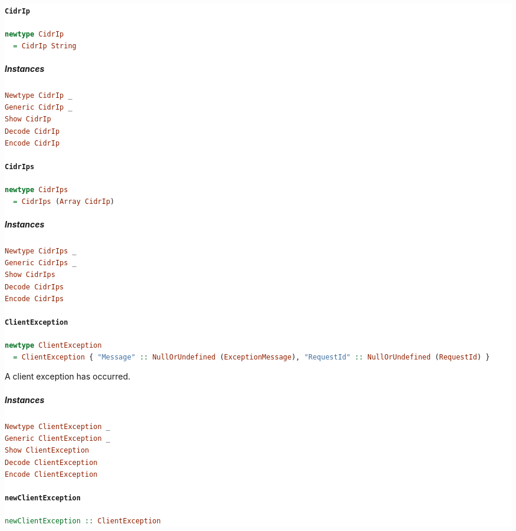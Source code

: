 #### `CidrIp`

``` purescript
newtype CidrIp
  = CidrIp String
```

##### Instances
``` purescript
Newtype CidrIp _
Generic CidrIp _
Show CidrIp
Decode CidrIp
Encode CidrIp
```

#### `CidrIps`

``` purescript
newtype CidrIps
  = CidrIps (Array CidrIp)
```

##### Instances
``` purescript
Newtype CidrIps _
Generic CidrIps _
Show CidrIps
Decode CidrIps
Encode CidrIps
```

#### `ClientException`

``` purescript
newtype ClientException
  = ClientException { "Message" :: NullOrUndefined (ExceptionMessage), "RequestId" :: NullOrUndefined (RequestId) }
```

<p>A client exception has occurred.</p>

##### Instances
``` purescript
Newtype ClientException _
Generic ClientException _
Show ClientException
Decode ClientException
Encode ClientException
```

#### `newClientException`

``` purescript
newClientException :: ClientException
```
